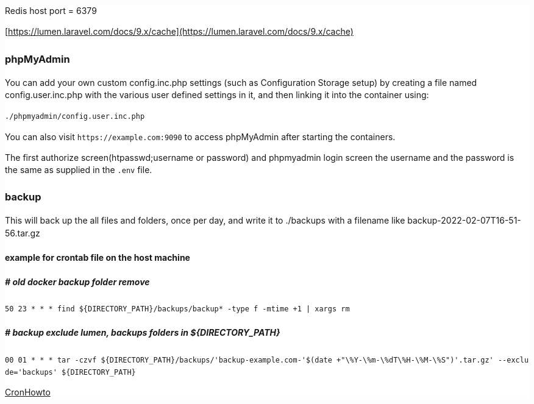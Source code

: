 Redis host port = 6379

[https://lumen.laravel.com/docs/9.x/cache](https://lumen.laravel.com/docs/9.x/cache)

### phpMyAdmin

You can add your own custom config.inc.php settings (such as Configuration Storage setup) by creating a file named config.user.inc.php with the various user defined settings in it, and then linking it into the container using:

```
./phpmyadmin/config.user.inc.php
```

You can also visit `https://example.com:9090` to access phpMyAdmin after starting the containers.

The first authorize screen(htpasswd;username or password) and phpmyadmin login screen the username and the password is the same as supplied in the `.env` file.

### backup

This will back up the all files and folders, once per day, and write it to ./backups with a filename like backup-2022-02-07T16-51-56.tar.gz 

#### example for crontab file on the host machine

##### # old docker backup folder remove

```
50 23 * * * find ${DIRECTORY_PATH}/backups/backup* -type f -mtime +1 | xargs rm
```

##### # backup exclude lumen, backups folders in ${DIRECTORY_PATH}

```
00 01 * * * tar -czvf ${DIRECTORY_PATH}/backups/'backup-example.com-'$(date +"\%Y-\%m-\%dT\%H-\%M-\%S")'.tar.gz' --exclude='backups' ${DIRECTORY_PATH}
```

[CronHowto](https://help.ubuntu.com/community/CronHowto)
